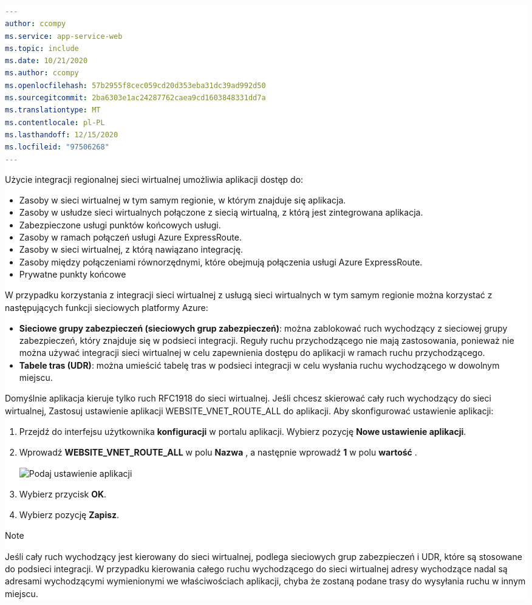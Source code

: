 ```yaml
---
author: ccompy
ms.service: app-service-web
ms.topic: include
ms.date: 10/21/2020
ms.author: ccompy
ms.openlocfilehash: 57b2955f8cec059cd20d353eba31dc39ad992d50
ms.sourcegitcommit: 2ba6303e1ac24287762caea9cd1603848331dd7a
ms.translationtype: MT
ms.contentlocale: pl-PL
ms.lasthandoff: 12/15/2020
ms.locfileid: "97506268"
---
```

Użycie integracji regionalnej sieci wirtualnej umożliwia aplikacji dostęp do:

* Zasoby w sieci wirtualnej w tym samym regionie, w którym znajduje się aplikacja.
* Zasoby w usłudze sieci wirtualnych połączone z siecią wirtualną, z którą jest zintegrowana aplikacja.
* Zabezpieczone usługi punktów końcowych usługi.
* Zasoby w ramach połączeń usługi Azure ExpressRoute.
* Zasoby w sieci wirtualnej, z którą nawiązano integrację.
* Zasoby między połączeniami równorzędnymi, które obejmują połączenia usługi Azure ExpressRoute.
* Prywatne punkty końcowe 

W przypadku korzystania z integracji sieci wirtualnej z usługą sieci wirtualnych w tym samym regionie można korzystać z następujących funkcji sieciowych platformy Azure:

* **Sieciowe grupy zabezpieczeń (sieciowych grup zabezpieczeń)**: można zablokować ruch wychodzący z sieciowej grupy zabezpieczeń, który znajduje się w podsieci integracji. Reguły ruchu przychodzącego nie mają zastosowania, ponieważ nie można używać integracji sieci wirtualnej w celu zapewnienia dostępu do aplikacji w ramach ruchu przychodzącego.
* **Tabele tras (UDR)**: można umieścić tabelę tras w podsieci integracji w celu wysłania ruchu wychodzącego w dowolnym miejscu.

Domyślnie aplikacja kieruje tylko ruch RFC1918 do sieci wirtualnej. Jeśli chcesz skierować cały ruch wychodzący do sieci wirtualnej, Zastosuj ustawienie aplikacji WEBSITE_VNET_ROUTE_ALL do aplikacji. Aby skonfigurować ustawienie aplikacji:

1. Przejdź do interfejsu użytkownika **konfiguracji** w portalu aplikacji. Wybierz pozycję **Nowe ustawienie aplikacji**.
1. Wprowadź **WEBSITE_VNET_ROUTE_ALL** w polu **Nazwa** , a następnie wprowadź **1** w polu **wartość** .

   ![Podaj ustawienie aplikacji][4]

1. Wybierz przycisk **OK**.
1. Wybierz pozycję **Zapisz**.

> [!NOTE]
> Jeśli cały ruch wychodzący jest kierowany do sieci wirtualnej, podlega sieciowych grup zabezpieczeń i UDR, które są stosowane do podsieci integracji. W przypadku kierowania całego ruchu wychodzącego do sieci wirtualnej adresy wychodzące nadal są adresami wychodzącymi wymienionymi we właściwościach aplikacji, chyba że zostaną podane trasy do wysyłania ruchu w innym miejscu.


[4]: ../includes/media/web-sites-integrate-with-vnet/vnetint-appsetting.png
[VNETnsg]: /azure/virtual-network/security-overview/
[privateendpoints]: ../articles/app-service/networking/private-endpoint.md